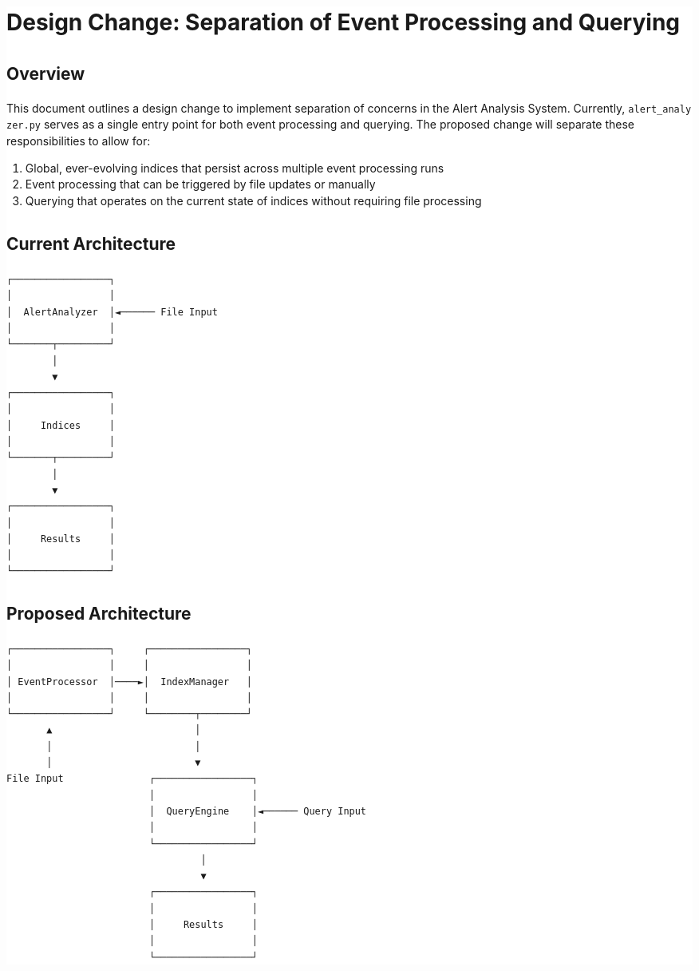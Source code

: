 # Design Change: Separation of Event Processing and Querying

## Overview

This document outlines a design change to implement separation of concerns in the Alert Analysis System. Currently, `alert_analyzer.py` serves as a single entry point for both event processing and querying. The proposed change will separate these responsibilities to allow for:

1. Global, ever-evolving indices that persist across multiple event processing runs
2. Event processing that can be triggered by file updates or manually
3. Querying that operates on the current state of indices without requiring file processing

## Current Architecture

```
┌─────────────────┐
│                 │
│  AlertAnalyzer  │◄────── File Input
│                 │
└───────┬─────────┘
        │
        ▼
┌─────────────────┐
│                 │
│     Indices     │
│                 │
└───────┬─────────┘
        │
        ▼
┌─────────────────┐
│                 │
│     Results     │
│                 │
└─────────────────┘
```

## Proposed Architecture

```
┌─────────────────┐     ┌─────────────────┐
│                 │     │                 │
│ EventProcessor  │────►│  IndexManager   │
│                 │     │                 │
└─────────────────┘     └────────┬────────┘
       ▲                         │
       │                         │
       │                         ▼
File Input               ┌─────────────────┐
                         │                 │
                         │  QueryEngine    │◄────── Query Input
                         │                 │
                         └─────────────────┘
                                  │
                                  ▼
                         ┌─────────────────┐
                         │                 │
                         │     Results     │
                         │                 │
                         └─────────────────┘
```
